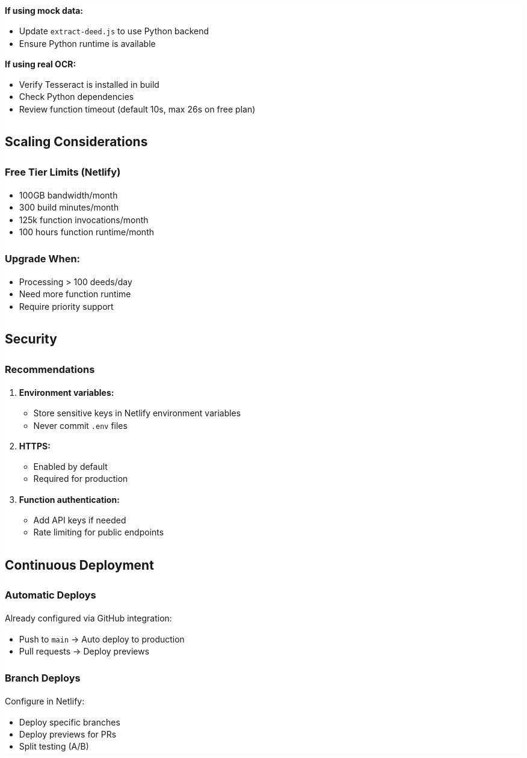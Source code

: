 **If using mock data:**
- Update `extract-deed.js` to use Python backend
- Ensure Python runtime is available

**If using real OCR:**
- Verify Tesseract is installed in build
- Check Python dependencies
- Review function timeout (default 10s, max 26s on free plan)

## Scaling Considerations

### Free Tier Limits (Netlify)
- 100GB bandwidth/month
- 300 build minutes/month
- 125k function invocations/month
- 100 hours function runtime/month

### Upgrade When:
- Processing > 100 deeds/day
- Need more function runtime
- Require priority support

## Security

### Recommendations

1. **Environment variables:**
   - Store sensitive keys in Netlify environment variables
   - Never commit `.env` files

2. **HTTPS:**
   - Enabled by default
   - Required for production

3. **Function authentication:**
   - Add API keys if needed
   - Rate limiting for public endpoints

## Continuous Deployment

### Automatic Deploys

Already configured via GitHub integration:
- Push to `main` → Auto deploy to production
- Pull requests → Deploy previews

### Branch Deploys

Configure in Netlify:
- Deploy specific branches
- Deploy previews for PRs
- Split testing (A/B)
